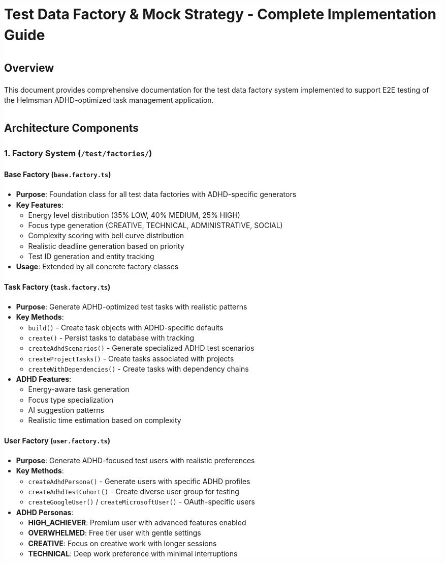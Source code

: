 # Test Data Factory & Mock Strategy - Complete Implementation Guide

## Overview

This document provides comprehensive documentation for the test data factory system implemented to support E2E testing of the Helmsman ADHD-optimized task management application.

## Architecture Components

### 1. Factory System (`/test/factories/`)

#### Base Factory (`base.factory.ts`)

- **Purpose**: Foundation class for all test data factories with ADHD-specific generators
- **Key Features**:
  - Energy level distribution (35% LOW, 40% MEDIUM, 25% HIGH)
  - Focus type generation (CREATIVE, TECHNICAL, ADMINISTRATIVE, SOCIAL)
  - Complexity scoring with bell curve distribution
  - Realistic deadline generation based on priority
  - Test ID generation and entity tracking
- **Usage**: Extended by all concrete factory classes

#### Task Factory (`task.factory.ts`)

- **Purpose**: Generate ADHD-optimized test tasks with realistic patterns
- **Key Methods**:
  - `build()` - Create task objects with ADHD-specific defaults
  - `create()` - Persist tasks to database with tracking
  - `createAdhdScenarios()` - Generate specialized ADHD test scenarios
  - `createProjectTasks()` - Create tasks associated with projects
  - `createWithDependencies()` - Create tasks with dependency chains
- **ADHD Features**:
  - Energy-aware task generation
  - Focus type specialization
  - AI suggestion patterns
  - Realistic time estimation based on complexity

#### User Factory (`user.factory.ts`)

- **Purpose**: Generate ADHD-focused test users with realistic preferences
- **Key Methods**:
  - `createAdhdPersona()` - Generate users with specific ADHD profiles
  - `createAdhdTestCohort()` - Create diverse user group for testing
  - `createGoogleUser()` / `createMicrosoftUser()` - OAuth-specific users
- **ADHD Personas**:
  - **HIGH_ACHIEVER**: Premium user with advanced features enabled
  - **OVERWHELMED**: Free tier user with gentle settings
  - **CREATIVE**: Focus on creative work with longer sessions
  - **TECHNICAL**: Deep work preference with minimal interruptions
